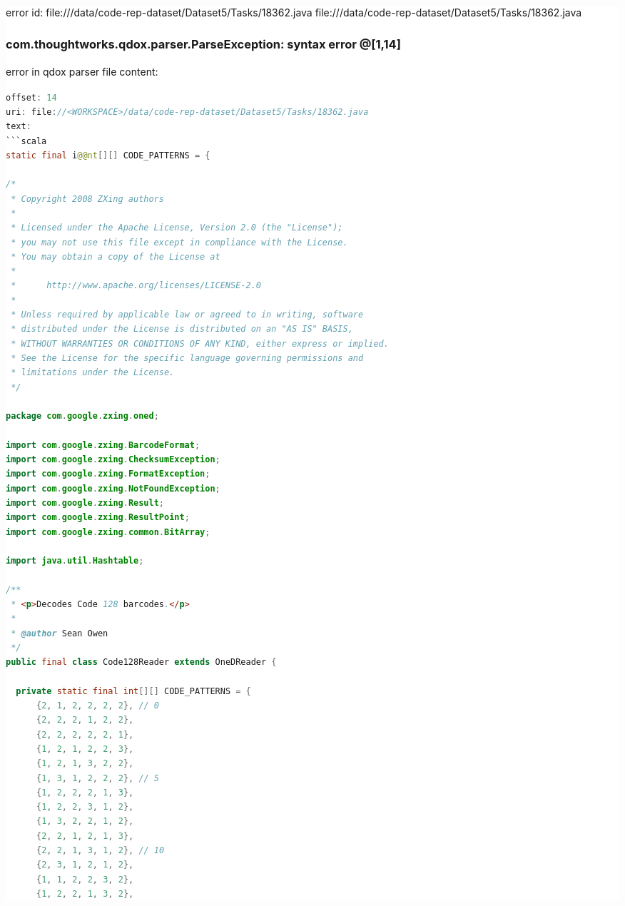 error id: file://<WORKSPACE>/data/code-rep-dataset/Dataset5/Tasks/18362.java
file://<WORKSPACE>/data/code-rep-dataset/Dataset5/Tasks/18362.java
### com.thoughtworks.qdox.parser.ParseException: syntax error @[1,14]

error in qdox parser
file content:
```java
offset: 14
uri: file://<WORKSPACE>/data/code-rep-dataset/Dataset5/Tasks/18362.java
text:
```scala
static final i@@nt[][] CODE_PATTERNS = {

/*
 * Copyright 2008 ZXing authors
 *
 * Licensed under the Apache License, Version 2.0 (the "License");
 * you may not use this file except in compliance with the License.
 * You may obtain a copy of the License at
 *
 *      http://www.apache.org/licenses/LICENSE-2.0
 *
 * Unless required by applicable law or agreed to in writing, software
 * distributed under the License is distributed on an "AS IS" BASIS,
 * WITHOUT WARRANTIES OR CONDITIONS OF ANY KIND, either express or implied.
 * See the License for the specific language governing permissions and
 * limitations under the License.
 */

package com.google.zxing.oned;

import com.google.zxing.BarcodeFormat;
import com.google.zxing.ChecksumException;
import com.google.zxing.FormatException;
import com.google.zxing.NotFoundException;
import com.google.zxing.Result;
import com.google.zxing.ResultPoint;
import com.google.zxing.common.BitArray;

import java.util.Hashtable;

/**
 * <p>Decodes Code 128 barcodes.</p>
 *
 * @author Sean Owen
 */
public final class Code128Reader extends OneDReader {

  private static final int[][] CODE_PATTERNS = {
      {2, 1, 2, 2, 2, 2}, // 0
      {2, 2, 2, 1, 2, 2},
      {2, 2, 2, 2, 2, 1},
      {1, 2, 1, 2, 2, 3},
      {1, 2, 1, 3, 2, 2},
      {1, 3, 1, 2, 2, 2}, // 5
      {1, 2, 2, 2, 1, 3},
      {1, 2, 2, 3, 1, 2},
      {1, 3, 2, 2, 1, 2},
      {2, 2, 1, 2, 1, 3},
      {2, 2, 1, 3, 1, 2}, // 10
      {2, 3, 1, 2, 1, 2},
      {1, 1, 2, 2, 3, 2},
      {1, 2, 2, 1, 3, 2},
```